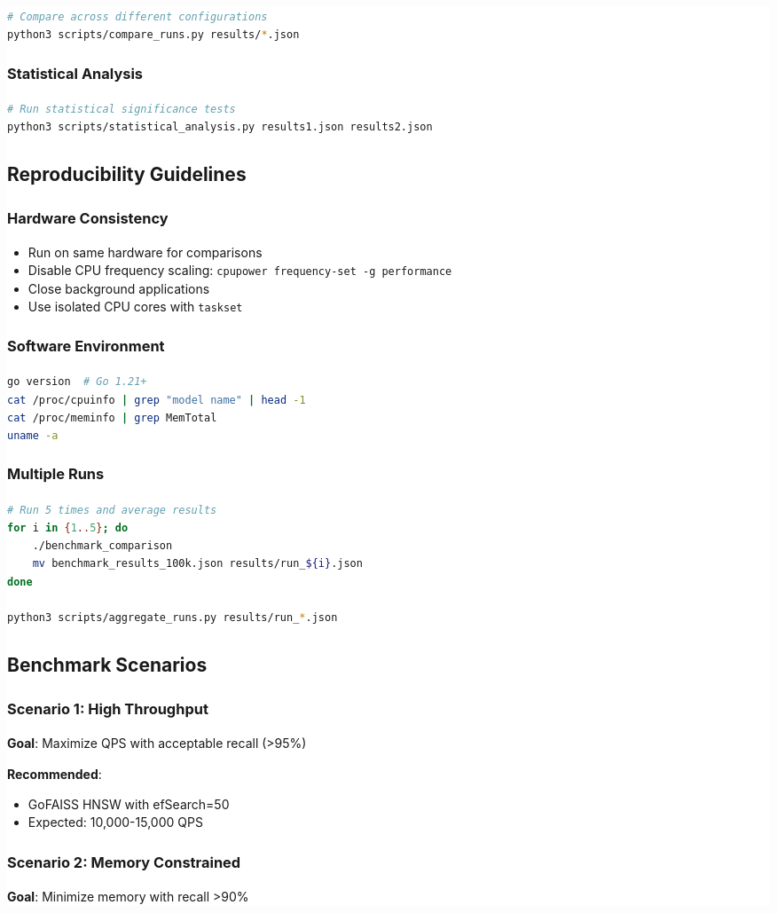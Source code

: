 ```bash
# Compare across different configurations
python3 scripts/compare_runs.py results/*.json
```

### Statistical Analysis

```bash
# Run statistical significance tests
python3 scripts/statistical_analysis.py results1.json results2.json
```

## Reproducibility Guidelines

### Hardware Consistency
- Run on same hardware for comparisons
- Disable CPU frequency scaling: `cpupower frequency-set -g performance`
- Close background applications
- Use isolated CPU cores with `taskset`

### Software Environment
```bash
go version  # Go 1.21+
cat /proc/cpuinfo | grep "model name" | head -1
cat /proc/meminfo | grep MemTotal
uname -a
```

### Multiple Runs
```bash
# Run 5 times and average results
for i in {1..5}; do
    ./benchmark_comparison
    mv benchmark_results_100k.json results/run_${i}.json
done

python3 scripts/aggregate_runs.py results/run_*.json
```

## Benchmark Scenarios

### Scenario 1: High Throughput
**Goal**: Maximize QPS with acceptable recall (>95%)

**Recommended**:
- GoFAISS HNSW with efSearch=50
- Expected: 10,000-15,000 QPS

### Scenario 2: Memory Constrained
**Goal**: Minimize memory with recall >90%
